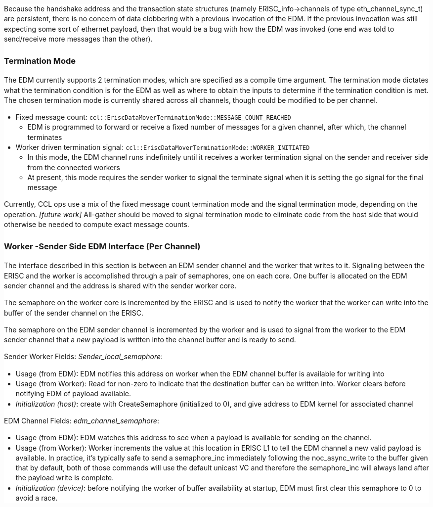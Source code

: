 Because the handshake address and the transaction state structures (namely ERISC_info->channels of type eth_channel_sync_t) are persistent, there is no concern of data clobbering with a previous invocation of the EDM. If the previous invocation was still expecting some sort of ethernet payload, then that would be a bug with how the EDM was invoked (one end was told to send/receive more messages than the other).

### Termination Mode

The EDM currently supports 2 termination modes, which are specified as a compile time argument. The termination mode dictates what the termination condition is for the EDM as well as where to obtain the inputs to determine if the termination condition is met. The chosen termination mode is currently shared across all channels, though could be modified to be per channel.


* Fixed message count: `ccl::EriscDataMoverTerminationMode::MESSAGE_COUNT_REACHED`
  * EDM is programmed to forward or receive a fixed number of messages for a given channel, after which, the channel terminates
* Worker driven termination signal: `ccl::EriscDataMoverTerminationMode::WORKER_INITIATED`
  * In this mode, the EDM channel runs indefinitely until it receives a worker termination signal on the sender and receiver side from the connected workers
  * At present, this mode requires the sender worker to signal the terminate signal when it is setting the go signal for the final message

Currently, CCL ops use a mix of the fixed message count termination mode and the signal termination mode, depending on the operation. *[future work]* All-gather should be moved to signal termination mode to eliminate code from the host side that would otherwise be needed to compute exact message counts.

### Worker -Sender Side EDM Interface (Per Channel)

The interface described in this section is between an EDM sender channel and the worker that writes to it. Signaling between the ERISC and the worker is accomplished through a pair of semaphores, one on each core. One buffer is allocated on the EDM sender channel and the address is shared with the sender worker core.

The semaphore on the worker core is incremented by the ERISC and is used to notify the worker that the worker can write into the buffer of the sender channel on the ERISC.

The semaphore on the EDM sender channel is incremented by the worker and is used to signal from the worker to the EDM sender channel that a *new* payload is written into the channel buffer and is ready to send.

Sender Worker Fields:
*Sender_local_semaphore*:

* Usage (from EDM): EDM notifies this address on worker when the EDM channel buffer is available for writing into
* Usage (from Worker): Read for non-zero to indicate that the destination buffer can be written into. Worker clears before notifying EDM of payload available.
* *Initialization (host)*: create with CreateSemaphore (initialized to 0), and give address to EDM kernel for associated channel

EDM Channel Fields:
*edm_channel_semaphore*:

* Usage (from EDM): EDM watches this address to see when a payload is available for sending on the channel.
* Usage (from Worker): Worker increments the value at this location in ERISC L1 to tell the EDM channel a new valid payload is available. In practice, it’s typically safe to send a semaphore_inc immediately following the noc_async_write to the buffer given that by default, both of those commands will use the default unicast VC and therefore the semaphore_inc will always land after the payload write is complete.
* *Initialization (device)*: before notifying the worker of buffer availability at startup, EDM must first clear this semaphore to 0 to avoid a race.
